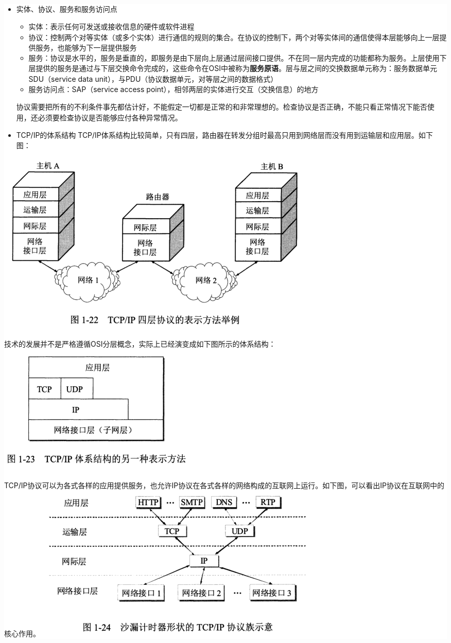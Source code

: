 - 实体、协议、服务和服务访问点

  - 实体：表示任何可发送或接收信息的硬件或软件进程
  - 协议：控制两个对等实体（或多个实体）进行通信的规则的集合。在协议的控制下，两个对等实体间的通信使得本层能够向上一层提供服务，也能够为下一层提供服务
  - 服务：协议是水平的，服务是垂直的，即服务是由下层向上层通过层间接口提供。不在同一层内完成的功能都称为服务。上层使用下层提供的服务是通过与下层交换命令完成的，这些命令在OSI中被称为**服务原语**。层与层之间的交换数据单元称为：服务数据单元SDU（service data unit），与PDU（协议数据单元，对等层之间的数据格式）
  - 服务访问点：SAP（service access point），相邻两层的实体进行交互（交换信息）的地方

  协议需要把所有的不利条件事先都估计好，不能假定一切都是正常的和非常理想的。检查协议是否正确，不能只看正常情况下能否使用，还必须要检查协议是否能够应付各种异常情况。

- TCP/IP的体系结构
TCP/IP体系结构比较简单，只有四层，路由器在转发分组时最高只用到网络层而没有用到运输层和应用层。如下图：

![](/img/network/1-22.png)

技术的发展并不是严格遵循OSI分层概念，实际上已经演变成如下图所示的体系结构：
![](/img/network/1-23.png)

TCP/IP协议可以为各式各样的应用提供服务，也允许IP协议在各式各样的网络构成的互联网上运行。如下图，可以看出IP协议在互联网中的核心作用。
![](/img/network/1-24.png)
